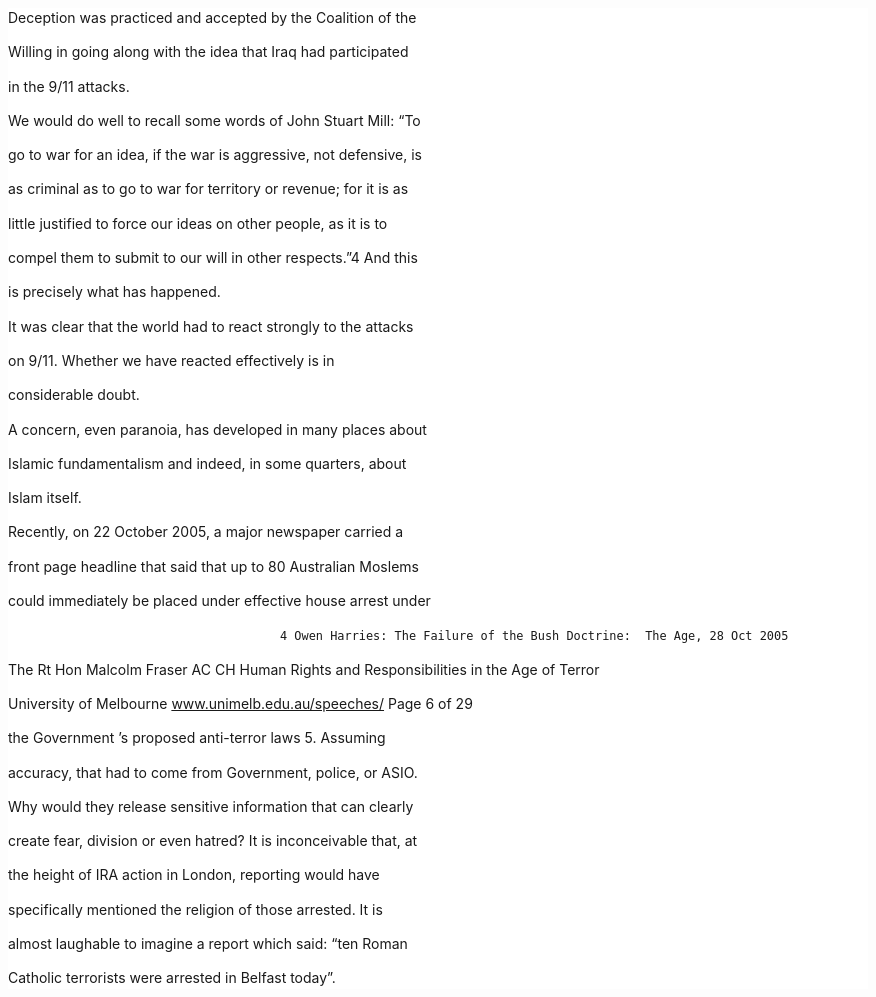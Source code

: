  

 Deception was practiced and accepted by the Coalition of the 

 Willing in going along with the idea that Iraq had participated 

 in the 9/11 attacks. 

 

 We would do well to recall some words of John Stuart Mill:  “To 

 go to war for an idea, if the war is aggressive, not defensive, is 

 as criminal as to go to war for territory or revenue;  for it is as 

 little justified to force our ideas on other people, as it is to 

 compel them to submit to our will in other respects.”4  And this 

 is precisely what has happened. 

 

 It was clear that the world had to react strongly to the attacks 

 on 9/11.  Whether we have reacted effectively is in 

 considerable doubt. 

 

 A concern, even paranoia, has developed in many places about 

 Islamic fundamentalism and indeed, in some quarters, about 

 Islam itself.   

 

 Recently, on 22 October 2005, a major newspaper carried a 

 front page headline that said that up to 80 Australian Moslems 

 could immediately be placed under effective house arrest under 

                                          4 Owen Harries: The Failure of the Bush Doctrine:  The Age, 28 Oct 2005  

 The Rt Hon Malcolm Fraser AC CH Human Rights and Responsibilities in the Age of Terror 

 University of Melbourne www.unimelb.edu.au/speeches/ Page 6 of 29 

 the Government ’s proposed anti-terror laws 5. Assuming 

 accuracy, that had to come from Government, police, or ASIO. 

 Why would they release sensitive information that can clearly 

 create fear, division or even hatred?  It is inconceivable that, at 

 the height of IRA action in London, reporting would have 

 specifically mentioned the religion of those arrested.  It is 

 almost laughable to imagine a report which said: “ten Roman 

 Catholic terrorists were arrested in Belfast today”. 

 